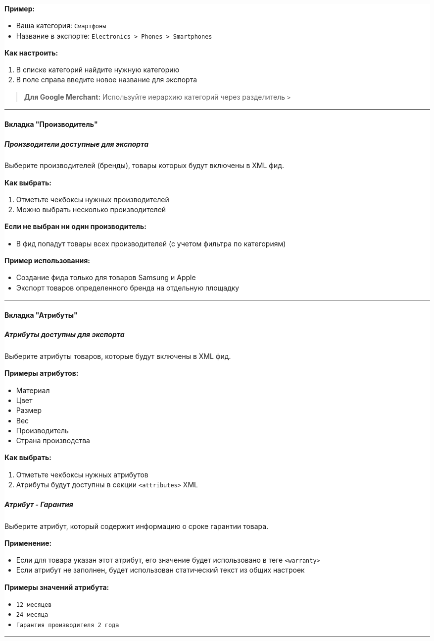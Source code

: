 **Пример:**
- Ваша категория: `Смартфоны`
- Название в экспорте: `Electronics > Phones > Smartphones`

**Как настроить:**
1. В списке категорий найдите нужную категорию
2. В поле справа введите новое название для экспорта

> **Для Google Merchant:** Используйте иерархию категорий через разделитель ` > `

---

#### Вкладка "Производитель"

##### Производители доступные для экспорта
Выберите производителей (бренды), товары которых будут включены в XML фид.

**Как выбрать:**
1. Отметьте чекбоксы нужных производителей
2. Можно выбрать несколько производителей

**Если не выбран ни один производитель:**
- В фид попадут товары всех производителей (с учетом фильтра по категориям)

**Пример использования:**
- Создание фида только для товаров Samsung и Apple
- Экспорт товаров определенного бренда на отдельную площадку

---

#### Вкладка "Атрибуты"

##### Атрибуты доступны для экспорта
Выберите атрибуты товаров, которые будут включены в XML фид.

**Примеры атрибутов:**
- Материал
- Цвет
- Размер
- Вес
- Производитель
- Страна производства

**Как выбрать:**
1. Отметьте чекбоксы нужных атрибутов
2. Атрибуты будут доступны в секции `<attributes>` XML

##### Атрибут - Гарантия
Выберите атрибут, который содержит информацию о сроке гарантии товара.

**Применение:**
- Если для товара указан этот атрибут, его значение будет использовано в теге `<warranty>`
- Если атрибут не заполнен, будет использован статический текст из общих настроек

**Примеры значений атрибута:**
- `12 месяцев`
- `24 месяца`
- `Гарантия производителя 2 года`

---